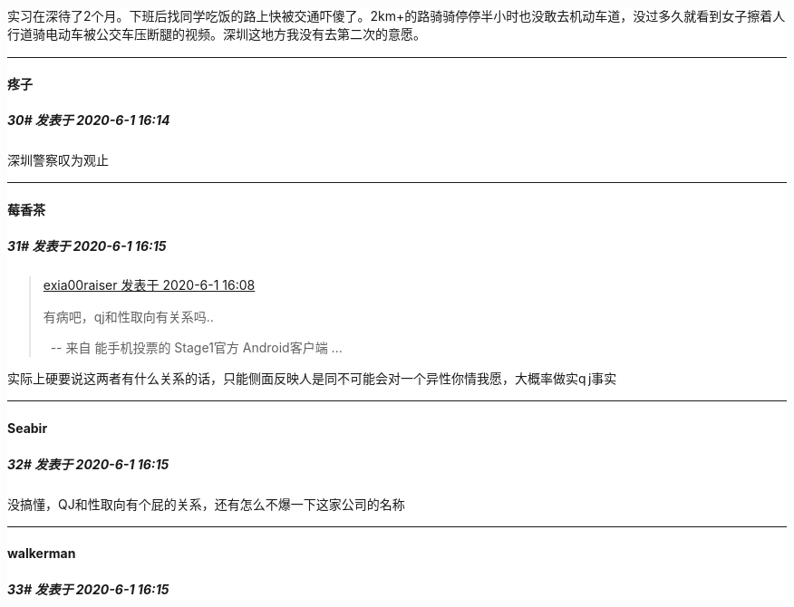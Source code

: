 




实习在深待了2个月。下班后找同学吃饭的路上快被交通吓傻了。2km+的路骑骑停停半小时也没敢去机动车道，没过多久就看到女子擦着人行道骑电动车被公交车压断腿的视频。深圳这地方我没有去第二次的意愿。







-----

####  疼子  
##### 30#       发表于 2020-6-1 16:14




深圳警察叹为观止







-----

####  莓香茶  
##### 31#       发表于 2020-6-1 16:15



<blockquote><a href="httphttps://bbs.saraba1st.com/2b/forum.php?mod=redirect&amp;goto=findpost&amp;pid=47638461&amp;ptid=1938979" target="_blank">exia00raiser 发表于 2020-6-1 16:08</a>

有病吧，qj和性取向有关系吗..


  -- 来自 能手机投票的 Stage1官方 Android客户端 ...</blockquote>

实际上硬要说这两者有什么关系的话，只能侧面反映人是同不可能会对一个异性你情我愿，大概率做实q j事实







-----

####  Seabir  
##### 32#       发表于 2020-6-1 16:15




没搞懂，QJ和性取向有个屁的关系，还有怎么不爆一下这家公司的名称







-----

####  walkerman  
##### 33#       发表于 2020-6-1 16:15
